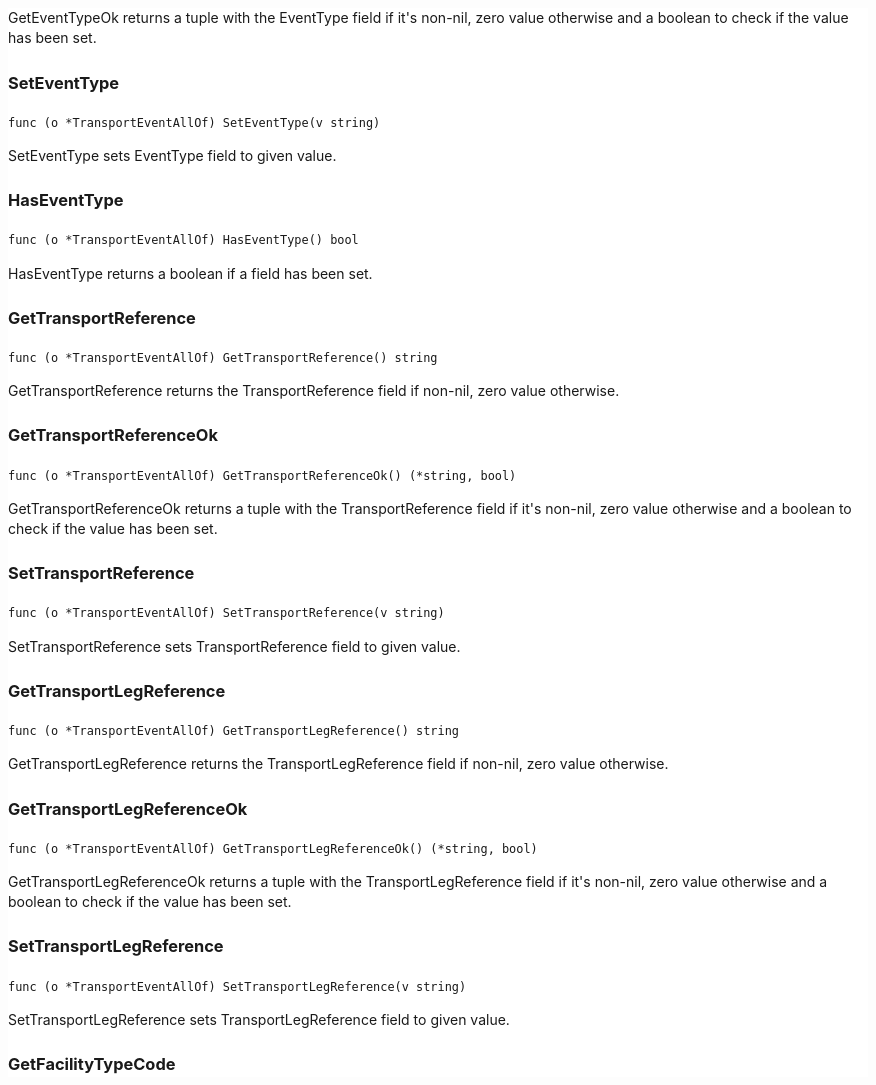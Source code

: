 GetEventTypeOk returns a tuple with the EventType field if it's non-nil, zero value otherwise
and a boolean to check if the value has been set.

### SetEventType

`func (o *TransportEventAllOf) SetEventType(v string)`

SetEventType sets EventType field to given value.

### HasEventType

`func (o *TransportEventAllOf) HasEventType() bool`

HasEventType returns a boolean if a field has been set.

### GetTransportReference

`func (o *TransportEventAllOf) GetTransportReference() string`

GetTransportReference returns the TransportReference field if non-nil, zero value otherwise.

### GetTransportReferenceOk

`func (o *TransportEventAllOf) GetTransportReferenceOk() (*string, bool)`

GetTransportReferenceOk returns a tuple with the TransportReference field if it's non-nil, zero value otherwise
and a boolean to check if the value has been set.

### SetTransportReference

`func (o *TransportEventAllOf) SetTransportReference(v string)`

SetTransportReference sets TransportReference field to given value.


### GetTransportLegReference

`func (o *TransportEventAllOf) GetTransportLegReference() string`

GetTransportLegReference returns the TransportLegReference field if non-nil, zero value otherwise.

### GetTransportLegReferenceOk

`func (o *TransportEventAllOf) GetTransportLegReferenceOk() (*string, bool)`

GetTransportLegReferenceOk returns a tuple with the TransportLegReference field if it's non-nil, zero value otherwise
and a boolean to check if the value has been set.

### SetTransportLegReference

`func (o *TransportEventAllOf) SetTransportLegReference(v string)`

SetTransportLegReference sets TransportLegReference field to given value.


### GetFacilityTypeCode
